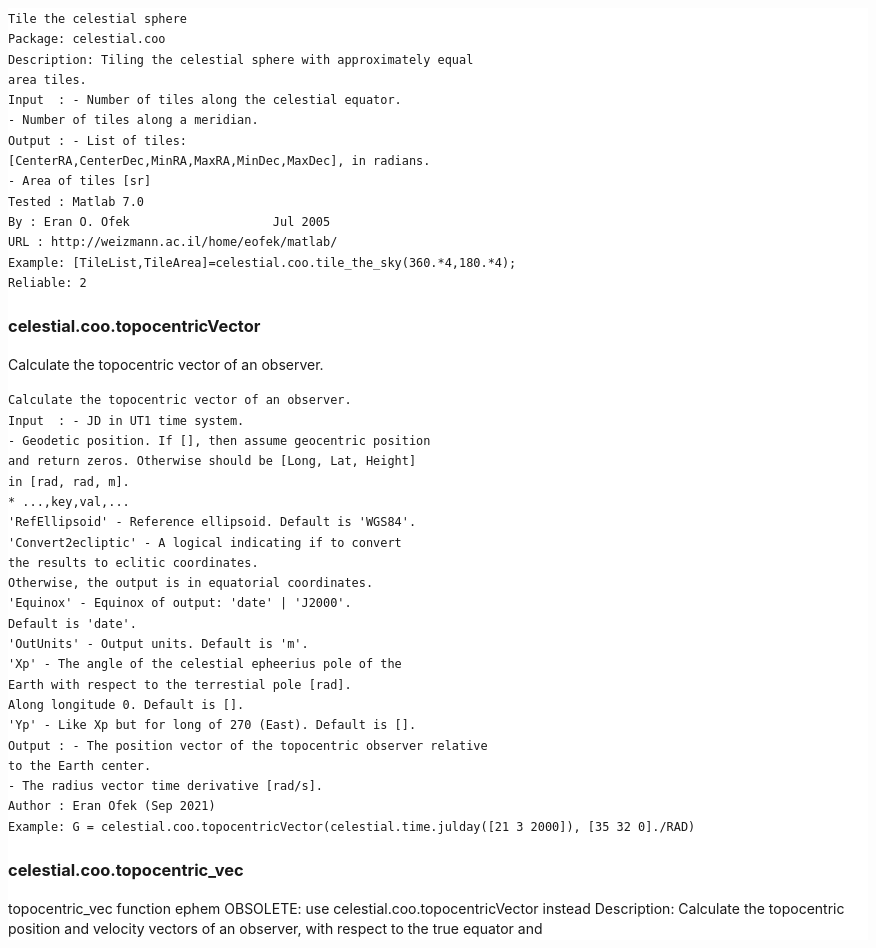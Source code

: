 
    
    Tile the celestial sphere  
    Package: celestial.coo  
    Description: Tiling the celestial sphere with approximately equal  
    area tiles.  
    Input  : - Number of tiles along the celestial equator.  
    - Number of tiles along a meridian.  
    Output : - List of tiles:  
    [CenterRA,CenterDec,MinRA,MaxRA,MinDec,MaxDec], in radians.  
    - Area of tiles [sr]  
    Tested : Matlab 7.0  
    By : Eran O. Ofek                    Jul 2005  
    URL : http://weizmann.ac.il/home/eofek/matlab/  
    Example: [TileList,TileArea]=celestial.coo.tile_the_sky(360.*4,180.*4);  
    Reliable: 2  
      
      
### celestial.coo.topocentricVector

Calculate the topocentric vector of an observer.


    
    Calculate the topocentric vector of an observer.  
    Input  : - JD in UT1 time system.  
    - Geodetic position. If [], then assume geocentric position  
    and return zeros. Otherwise should be [Long, Lat, Height]  
    in [rad, rad, m].  
    * ...,key,val,...  
    'RefEllipsoid' - Reference ellipsoid. Default is 'WGS84'.  
    'Convert2ecliptic' - A logical indicating if to convert  
    the results to eclitic coordinates.  
    Otherwise, the output is in equatorial coordinates.  
    'Equinox' - Equinox of output: 'date' | 'J2000'.  
    Default is 'date'.  
    'OutUnits' - Output units. Default is 'm'.  
    'Xp' - The angle of the celestial epheerius pole of the  
    Earth with respect to the terrestial pole [rad].  
    Along longitude 0. Default is [].  
    'Yp' - Like Xp but for long of 270 (East). Default is [].  
    Output : - The position vector of the topocentric observer relative  
    to the Earth center.  
    - The radius vector time derivative [rad/s].  
    Author : Eran Ofek (Sep 2021)  
    Example: G = celestial.coo.topocentricVector(celestial.time.julday([21 3 2000]), [35 32 0]./RAD)  
      
### celestial.coo.topocentric_vec

topocentric_vec function                                           ephem OBSOLETE: use celestial.coo.topocentricVector instead Description: Calculate the topocentric position and velocity vectors of an observer, with respect to the true equator and


    
      